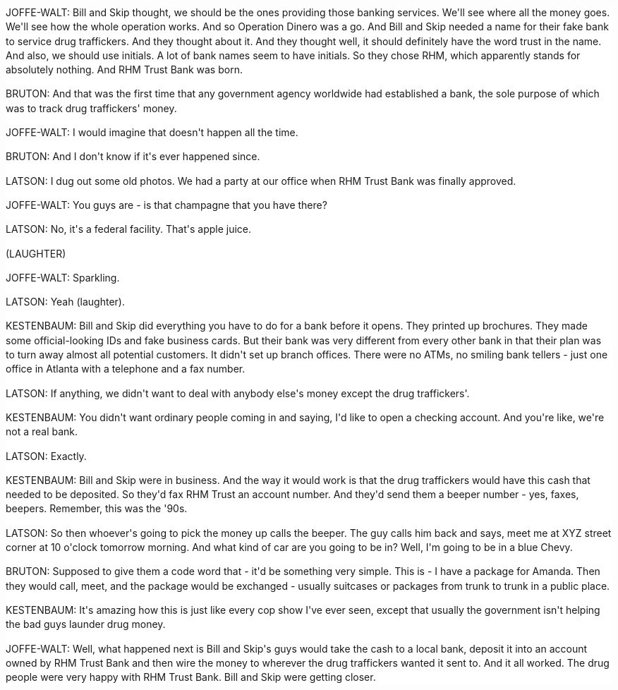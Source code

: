 JOFFE-WALT: Bill and Skip thought, we should be the ones providing those banking services. We'll see where all the money goes. We'll see how the whole operation works. And so Operation Dinero was a go. And Bill and Skip needed a name for their fake bank to service drug traffickers. And they thought about it. And they thought well, it should definitely have the word trust in the name. And also, we should use initials. A lot of bank names seem to have initials. So they chose RHM, which apparently stands for absolutely nothing. And RHM Trust Bank was born.

BRUTON: And that was the first time that any government agency worldwide had established a bank, the sole purpose of which was to track drug traffickers' money.

JOFFE-WALT: I would imagine that doesn't happen all the time.

BRUTON: And I don't know if it's ever happened since.

LATSON: I dug out some old photos. We had a party at our office when RHM Trust Bank was finally approved.

JOFFE-WALT: You guys are - is that champagne that you have there?

LATSON: No, it's a federal facility. That's apple juice.

(LAUGHTER)

JOFFE-WALT: Sparkling.

LATSON: Yeah (laughter).

KESTENBAUM: Bill and Skip did everything you have to do for a bank before it opens. They printed up brochures. They made some official-looking IDs and fake business cards. But their bank was very different from every other bank in that their plan was to turn away almost all potential customers. It didn't set up branch offices. There were no ATMs, no smiling bank tellers - just one office in Atlanta with a telephone and a fax number.

LATSON: If anything, we didn't want to deal with anybody else's money except the drug traffickers'.

KESTENBAUM: You didn't want ordinary people coming in and saying, I'd like to open a checking account. And you're like, we're not a real bank.

LATSON: Exactly.

KESTENBAUM: Bill and Skip were in business. And the way it would work is that the drug traffickers would have this cash that needed to be deposited. So they'd fax RHM Trust an account number. And they'd send them a beeper number - yes, faxes, beepers. Remember, this was the '90s.

LATSON: So then whoever's going to pick the money up calls the beeper. The guy calls him back and says, meet me at XYZ street corner at 10 o'clock tomorrow morning. And what kind of car are you going to be in? Well, I'm going to be in a blue Chevy.

BRUTON: Supposed to give them a code word that - it'd be something very simple. This is - I have a package for Amanda. Then they would call, meet, and the package would be exchanged - usually suitcases or packages from trunk to trunk in a public place.

KESTENBAUM: It's amazing how this is just like every cop show I've ever seen, except that usually the government isn't helping the bad guys launder drug money.

JOFFE-WALT: Well, what happened next is Bill and Skip's guys would take the cash to a local bank, deposit it into an account owned by RHM Trust Bank and then wire the money to wherever the drug traffickers wanted it sent to. And it all worked. The drug people were very happy with RHM Trust Bank. Bill and Skip were getting closer.
